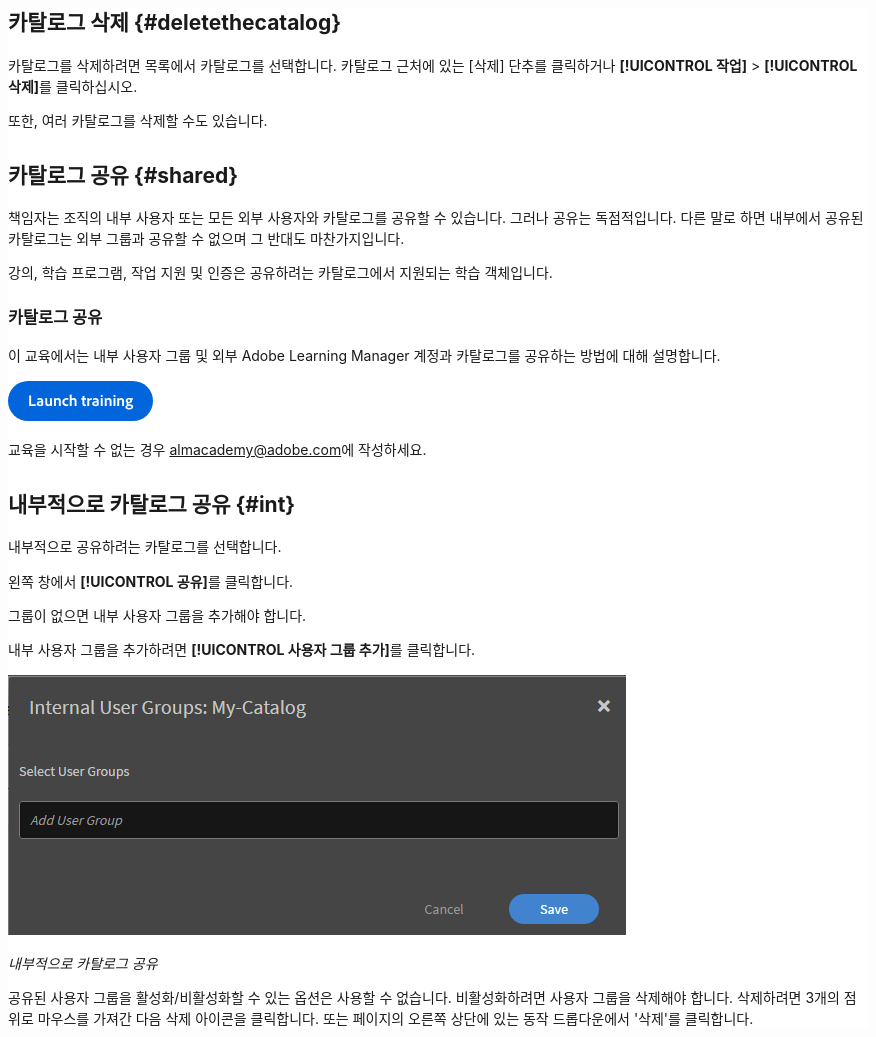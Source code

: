 ## 카탈로그 삭제 {#deletethecatalog}

카탈로그를 삭제하려면 목록에서 카탈로그를 선택합니다. 카탈로그 근처에 있는 [삭제] 단추를 클릭하거나 **[!UICONTROL 작업]** > **[!UICONTROL 삭제]**&#x200B;를 클릭하십시오.

또한, 여러 카탈로그를 삭제할 수도 있습니다.

## 카탈로그 공유 {#shared}

책임자는 조직의 내부 사용자 또는 모든 외부 사용자와 카탈로그를 공유할 수 있습니다. 그러나 공유는 독점적입니다. 다른 말로 하면 내부에서 공유된 카탈로그는 외부 그룹과 공유할 수 없으며 그 반대도 마찬가지입니다.

강의, 학습 프로그램, 작업 지원 및 인증은 공유하려는 카탈로그에서 지원되는 학습 객체입니다.

### 카탈로그 공유

이 교육에서는 내부 사용자 그룹 및 외부 Adobe Learning Manager 계정과 카탈로그를 공유하는 방법에 대해 설명합니다.

[![단추](assets/launch-training-button.png)](https://learningmanager.adobe.com/app/learner?accountId=98632&amp;sdid=PGRQQ9SP&amp;mv=display&amp;mv2=display#/course/8318924)

교육을 시작할 수 없는 경우 <almacademy@adobe.com>에 작성하세요.

## 내부적으로 카탈로그 공유 {#int}

내부적으로 공유하려는 카탈로그를 선택합니다.

왼쪽 창에서 **[!UICONTROL 공유]**&#x200B;를 클릭합니다.

그룹이 없으면 내부 사용자 그룹을 추가해야 합니다.

내부 사용자 그룹을 추가하려면 **[!UICONTROL 사용자 그룹 추가]**&#x200B;를 클릭합니다.

![](assets/internal-usergroups.png)

*내부적으로 카탈로그 공유*

공유된 사용자 그룹을 활성화/비활성화할 수 있는 옵션은 사용할 수 없습니다. 비활성화하려면 사용자 그룹을 삭제해야 합니다. 삭제하려면 3개의 점 위로 마우스를 가져간 다음 삭제 아이콘을 클릭합니다. 또는 페이지의 오른쪽 상단에 있는 동작 드롭다운에서 &#39;삭제&#39;를 클릭합니다.
